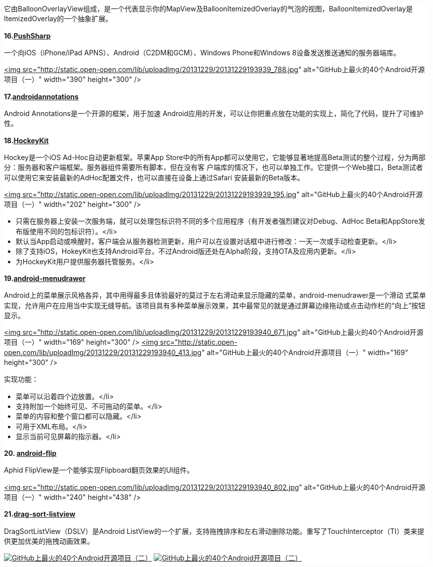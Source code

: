 它由BalloonOverlayView组成，是一个代表显示你的MapView及BalloonItemizedOverlay的气泡的视图，BalloonItemizedOverlay是ItemizedOverlay的一个抽象扩展。

<strong>16.<a href="https://github.com/Redth/PushSharp">PushSharp</a></strong>

一个向iOS（iPhone/iPad APNS）、Android（C2DM和GCM）、Windows
Phone和Windows 8设备发送推送通知的服务器端库。

<a href="http://cms.csdnimg.cn/article/201305/03/51834ed2518e3.jpg"><img src="http://static.open-open.com/lib/uploadImg/20131229/20131229193939_788.jpg" alt="GitHub上最火的40个Android开源项目（一）&quot; width="390" height="300" /></a>

<strong>17.<a href="https://github.com/excilys/androidannotations">androidannotations</a></strong>

Android Annotations是一个开源的框架，用于加速
Android应用的开发，可以让你把重点放在功能的实现上，简化了代码，提升了可维护性。

<strong>18.<a href="https://github.com/TheRealKerni/HockeyKit">HockeyKit</a></strong>

Hockey是一个iOS Ad-Hoc自动更新框架。苹果App
Store中的所有App都可以使用它，它能够显著地提高Beta测试的整个过程，分为两部分：服务器和客户端框架。服务器组件需要所有脚本，但在没有客 户端库的情况下，也可以单独工作。它提供一个Web接口，Beta测试者可以使用它来安装最新的AdHoc配置文件，也可以直接在设备上通过Safari 安装最新的Beta版本。

<a href="http://cms.csdnimg.cn/article/201305/03/51834f10abc35.jpg"><img src="http://static.open-open.com/lib/uploadImg/20131229/20131229193939_195.jpg" alt="GitHub上最火的40个Android开源项目（一）&quot; width="202" height="300" /></a>
<ul>
	<li>只需在服务器上安装一次服务端，就可以处理包标识符不同的多个应用程序（有开发者强烈建议对Debug、AdHoc Beta和AppStore发布版使用不同的包标识符）。&lt;/li>
	<li>默认当App启动或唤醒时，客户端会从服务器检测更新，用户可以在设置对话框中进行修改：一天一次或手动检查更新。&lt;/li>
	<li>除了支持iOS，HokeyKit也支持Android平台，不过Android版还处在Alpha阶段，支持OTA及应用内更新。&lt;/li>
	<li>为HockeyKit用户提供服务器托管服务。&lt;/li>
</ul>
<strong>19.<a href="https://github.com/SimonVT/android-menudrawer">android-menudrawer</a></strong>

Android上的菜单展示风格各异，其中用得最多且体验最好的莫过于左右滑动来显示隐藏的菜单，android-menudrawer是一个滑动 式菜单实现，允许用户在应用当中实现无缝导航。该项目具有多种菜单展示效果，其中最常见的就是通过屏幕边缘拖动或点击动作栏的“向上”按钮显示。

<a href="http://cms.csdnimg.cn/article/201305/03/51834f4a4e023.jpg"><img src="http://static.open-open.com/lib/uploadImg/20131229/20131229193940_671.jpg" alt="GitHub上最火的40个Android开源项目（一）&quot; width="169" height="300" /></a> <a href="http://cms.csdnimg.cn/article/201305/03/51834f54a6a08.jpg"><img src="http://static.open-open.com/lib/uploadImg/20131229/20131229193940_413.jpg" alt="GitHub上最火的40个Android开源项目（一）&quot; width="169" height="300" /></a>

实现功能：
<ul>
	<li>菜单可以沿着四个边放置。&lt;/li>
	<li>支持附加一个始终可见、不可拖动的菜单。&lt;/li>
	<li>菜单的内容和整个窗口都可以隐藏。&lt;/li>
	<li>可用于XML布局。&lt;/li>
	<li>显示当前可见屏幕的指示器。&lt;/li>
</ul>
<strong>20. <a href="https://github.com/openaphid/android-flip">android-flip</a></strong>

Aphid FlipView是一个能够实现Flipboard翻页效果的UI组件。

<a href="http://cms.csdnimg.cn/article/201305/03/51834f7e3c8a5.jpg"><img src="http://static.open-open.com/lib/uploadImg/20131229/20131229193940_802.jpg" alt="GitHub上最火的40个Android开源项目（一）&quot; width="240" height="438" /></a>

<strong>21.<a href="https://github.com/bauerca/drag-sort-listview">drag-sort-listview</a></strong>

DragSortListView（DSLV）是Android ListView的一个扩展，支持拖拽排序和左右滑动删除功能。重写了TouchInterceptor（TI）类来提供更加优美的拖拽动画效果。

<a href="http://cms.csdnimg.cn/article/201305/06/5187781b64cbe.jpg"><img src="http://static.open-open.com/lib/uploadImg/20131229/20131229193825_247.jpg" alt="GitHub上最火的40个Android开源项目（二）" width="169" height="300" /></a> <a href="http://cms.csdnimg.cn/article/201305/06/5187782519829.jpg"><img src="http://static.open-open.com/lib/uploadImg/20131229/20131229193825_722.jpg" alt="GitHub上最火的40个Android开源项目（二）" width="169" height="300" /></a>
